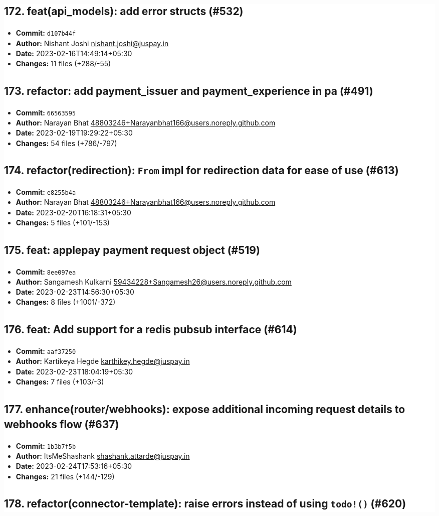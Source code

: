 ## 172. feat(api_models): add error structs (#532)

- **Commit:** `d107b44f`
- **Author:** Nishant Joshi <nishant.joshi@juspay.in>
- **Date:** 2023-02-16T14:49:14+05:30
- **Changes:** 11 files (+288/-55)

## 173. refactor: add payment_issuer and payment_experience in pa (#491)

- **Commit:** `66563595`
- **Author:** Narayan Bhat <48803246+Narayanbhat166@users.noreply.github.com>
- **Date:** 2023-02-19T19:29:22+05:30
- **Changes:** 54 files (+786/-797)

## 174. refactor(redirection): `From` impl for redirection data for ease of use (#613)

- **Commit:** `e8255b4a`
- **Author:** Narayan Bhat <48803246+Narayanbhat166@users.noreply.github.com>
- **Date:** 2023-02-20T16:18:31+05:30
- **Changes:** 5 files (+101/-153)

## 175. feat: applepay payment request object (#519)

- **Commit:** `8ee097ea`
- **Author:** Sangamesh Kulkarni <59434228+Sangamesh26@users.noreply.github.com>
- **Date:** 2023-02-23T14:56:30+05:30
- **Changes:** 8 files (+1001/-372)

## 176. feat: Add support for a redis pubsub interface (#614)

- **Commit:** `aaf37250`
- **Author:** Kartikeya Hegde <karthikey.hegde@juspay.in>
- **Date:** 2023-02-23T18:04:19+05:30
- **Changes:** 7 files (+103/-3)

## 177. enhance(router/webhooks): expose additional incoming request details to webhooks flow (#637)

- **Commit:** `1b3b7f5b`
- **Author:** ItsMeShashank <shashank.attarde@juspay.in>
- **Date:** 2023-02-24T17:53:16+05:30
- **Changes:** 21 files (+144/-129)

## 178. refactor(connector-template): raise errors instead of using `todo!()` (#620)
